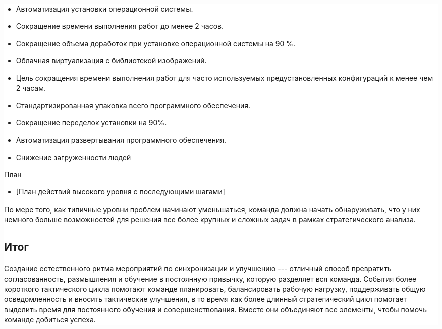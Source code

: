 * Автоматизация установки операционной системы.
 
* Сокращение времени выполнения работ до менее 2 часов.
 
* Сокращение объема доработок при установке операционной системы на 90 %.

* Облачная виртуализация с библиотекой изображений.

* Цель сокращения времени выполнения работ для часто используемых
  предустановленных конфигураций к менее чем 2 часам.

* Стандартизированная упаковка всего программного обеспечения.

* Сокращение переделок установки на 90%.

* Автоматизация развертывания программного обеспечения.

* Снижение загруженности людей

План

* [План действий высокого уровня с последующими шагами]

По мере того, как типичные уровни проблем начинают уменьшаться, команда должна
начать обнаруживать, что у них немного больше возможностей для решения все
более крупных и сложных задач в рамках стратегического анализа.

## Итог

Создание естественного ритма мероприятий по синхронизации и улучшению ---
отличный способ превратить согласованность, размышления и обучение в постоянную
привычку, которую разделяет вся команда. События более короткого тактического
цикла помогают команде планировать, балансировать рабочую нагрузку,
поддерживать общую осведомленность и вносить тактические улучшения, в то время
как более длинный стратегический цикл помогает выделить время для постоянного
обучения и совершенствования. Вместе они объединяют все элементы, чтобы помочь
команде добиться успеха.





